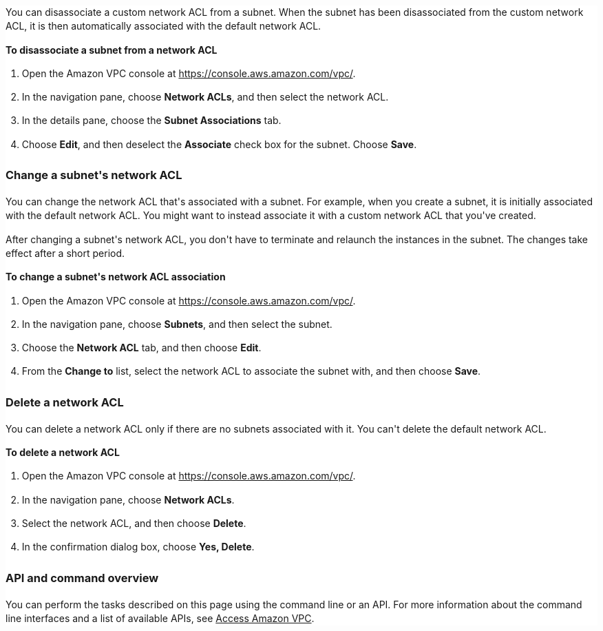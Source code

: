 You can disassociate a custom network ACL from a subnet\. When the subnet has been disassociated from the custom network ACL, it is then automatically associated with the default network ACL\.

**To disassociate a subnet from a network ACL**

1. Open the Amazon VPC console at [https://console\.aws\.amazon\.com/vpc/](https://console.aws.amazon.com/vpc/)\.

1. In the navigation pane, choose **Network ACLs**, and then select the network ACL\.

1. In the details pane, choose the **Subnet Associations** tab\.

1. Choose **Edit**, and then deselect the **Associate** check box for the subnet\. Choose **Save**\.

### Change a subnet's network ACL<a name="ChangeNetworkACL"></a>

You can change the network ACL that's associated with a subnet\. For example, when you create a subnet, it is initially associated with the default network ACL\. You might want to instead associate it with a custom network ACL that you've created\.

After changing a subnet's network ACL, you don't have to terminate and relaunch the instances in the subnet\. The changes take effect after a short period\. 

**To change a subnet's network ACL association**

1. Open the Amazon VPC console at [https://console\.aws\.amazon\.com/vpc/](https://console.aws.amazon.com/vpc/)\.

1. In the navigation pane, choose **Subnets**, and then select the subnet\.

1. Choose the **Network ACL** tab, and then choose **Edit**\.

1. From the **Change to** list, select the network ACL to associate the subnet with, and then choose **Save**\.

### Delete a network ACL<a name="DeleteNetworkACL"></a>

You can delete a network ACL only if there are no subnets associated with it\. You can't delete the default network ACL\.

**To delete a network ACL**

1. Open the Amazon VPC console at [https://console\.aws\.amazon\.com/vpc/](https://console.aws.amazon.com/vpc/)\.

1. In the navigation pane, choose **Network ACLs**\.

1. Select the network ACL, and then choose **Delete**\.

1. In the confirmation dialog box, choose **Yes, Delete**\.

### API and command overview<a name="nacl-api-cli"></a>

You can perform the tasks described on this page using the command line or an API\. For more information about the command line interfaces and a list of available APIs, see [Access Amazon VPC](what-is-amazon-vpc.md#VPCInterfaces)\.
